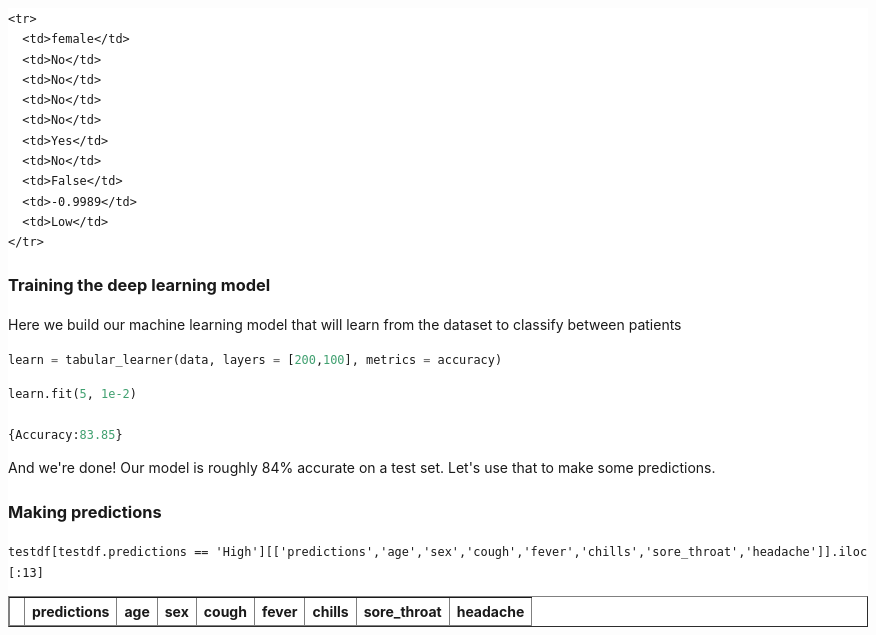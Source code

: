     <tr>
      <td>female</td>
      <td>No</td>
      <td>No</td>
      <td>No</td>
      <td>No</td>
      <td>Yes</td>
      <td>No</td>
      <td>False</td>
      <td>-0.9989</td>
      <td>Low</td>
    </tr>
  </tbody>
</table>


### Training the deep learning model

Here we build our machine learning model that will learn from the dataset to classify between patients

```python
learn = tabular_learner(data, layers = [200,100], metrics = accuracy)
```

```python
learn.fit(5, 1e-2)

{Accuracy:83.85}
```
And we're done! Our model is roughly 84% accurate on a test set. Let's use that to make some predictions.


### Making predictions

```
testdf[testdf.predictions == 'High'][['predictions','age','sex','cough','fever','chills','sore_throat','headache']].iloc[:13]
```

<div>
<style scoped>
    .dataframe tbody tr th:only-of-type {
        vertical-align: middle;
    }

    .dataframe tbody tr th {
        vertical-align: top;
    }

    .dataframe thead th {
        text-align: right;
    }
</style>
<table border="1" class="dataframe">
  <thead>
    <tr style="text-align: right;">
      <th></th>
      <th>predictions</th>
      <th>age</th>
      <th>sex</th>
      <th>cough</th>
      <th>fever</th>
      <th>chills</th>
      <th>sore_throat</th>
      <th>headache</th>
    </tr>